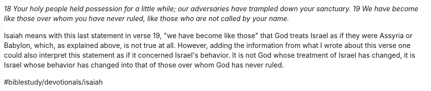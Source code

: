 *18 Your holy people held possession for a little while;*
*our adversaries have trampled down your sanctuary.*
*19 We have become like those over whom you have never ruled,*
*like those who are not called by your name.*

Isaiah means with this last statement in verse 19, "we have become like those" that God treats Israel as if they were Assyria or Babylon, which, as explained above, is not true at all. However, adding the information from what I wrote about this verse one could also interpret this statement as if it concerned Israel's behavior. It is not God whose treatment of Israel has changed, it is Israel whose behavior has changed into that of those over whom God has never ruled. 


#biblestudy/devotionals/isaiah